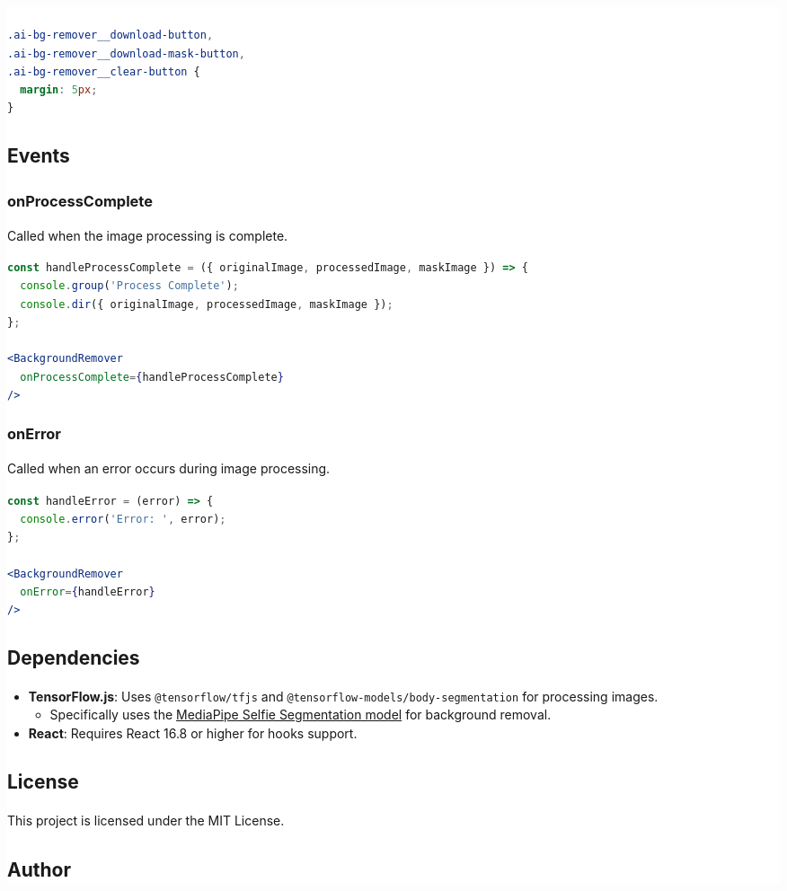 ```css

.ai-bg-remover__download-button,
.ai-bg-remover__download-mask-button,
.ai-bg-remover__clear-button {
  margin: 5px;
}
```

## Events

### onProcessComplete

Called when the image processing is complete.

```jsx
const handleProcessComplete = ({ originalImage, processedImage, maskImage }) => {
  console.group('Process Complete');
  console.dir({ originalImage, processedImage, maskImage });
};

<BackgroundRemover
  onProcessComplete={handleProcessComplete}
/>
```

### onError

Called when an error occurs during image processing.

```jsx
const handleError = (error) => {
  console.error('Error: ', error);
};

<BackgroundRemover
  onError={handleError}
/>
```

## Dependencies

- **TensorFlow.js**: Uses `@tensorflow/tfjs` and `@tensorflow-models/body-segmentation` for processing images.
    - Specifically uses the [MediaPipe Selfie Segmentation model](https://github.com/tensorflow/tfjs-models/tree/master/body-segmentation) for background removal.
- **React**: Requires React 16.8 or higher for hooks support.

## License

This project is licensed under the MIT License.

## Author
